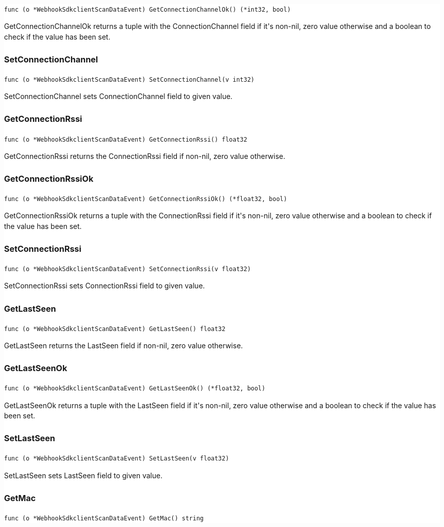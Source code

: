 `func (o *WebhookSdkclientScanDataEvent) GetConnectionChannelOk() (*int32, bool)`

GetConnectionChannelOk returns a tuple with the ConnectionChannel field if it's non-nil, zero value otherwise
and a boolean to check if the value has been set.

### SetConnectionChannel

`func (o *WebhookSdkclientScanDataEvent) SetConnectionChannel(v int32)`

SetConnectionChannel sets ConnectionChannel field to given value.


### GetConnectionRssi

`func (o *WebhookSdkclientScanDataEvent) GetConnectionRssi() float32`

GetConnectionRssi returns the ConnectionRssi field if non-nil, zero value otherwise.

### GetConnectionRssiOk

`func (o *WebhookSdkclientScanDataEvent) GetConnectionRssiOk() (*float32, bool)`

GetConnectionRssiOk returns a tuple with the ConnectionRssi field if it's non-nil, zero value otherwise
and a boolean to check if the value has been set.

### SetConnectionRssi

`func (o *WebhookSdkclientScanDataEvent) SetConnectionRssi(v float32)`

SetConnectionRssi sets ConnectionRssi field to given value.


### GetLastSeen

`func (o *WebhookSdkclientScanDataEvent) GetLastSeen() float32`

GetLastSeen returns the LastSeen field if non-nil, zero value otherwise.

### GetLastSeenOk

`func (o *WebhookSdkclientScanDataEvent) GetLastSeenOk() (*float32, bool)`

GetLastSeenOk returns a tuple with the LastSeen field if it's non-nil, zero value otherwise
and a boolean to check if the value has been set.

### SetLastSeen

`func (o *WebhookSdkclientScanDataEvent) SetLastSeen(v float32)`

SetLastSeen sets LastSeen field to given value.


### GetMac

`func (o *WebhookSdkclientScanDataEvent) GetMac() string`
